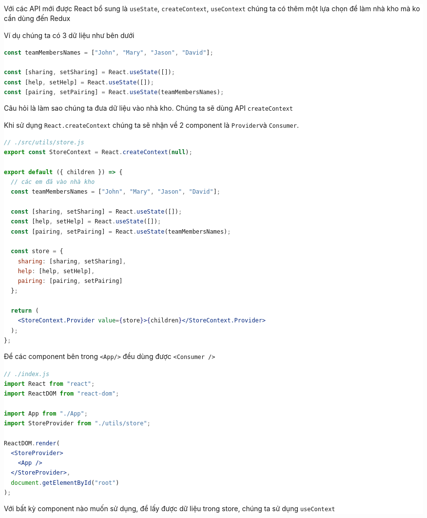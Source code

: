 Với các API mới được React bổ sung là `useState`, `createContext`, `useContext` chúng ta có thêm một lựa chọn để làm nhà kho mà ko cần dùng đến Redux

Ví dụ chúng ta có 3 dữ liệu như bên dưới
```jsx
const teamMembersNames = ["John", "Mary", "Jason", "David"];

const [sharing, setSharing] = React.useState([]);
const [help, setHelp] = React.useState([]);
const [pairing, setPairing] = React.useState(teamMembersNames);
```
Câu hỏi là làm sao chúng ta đưa dữ liệu vào nhà kho. Chúng ta sẽ dùng API `createContext`

Khi sử dụng `React.createContext` chúng ta sẽ nhận về 2 component là `Provider`và `Consumer`.
```jsx
// ./src/utils/store.js
export const StoreContext = React.createContext(null);

export default ({ children }) => {
  // các em đã vào nhà kho
  const teamMembersNames = ["John", "Mary", "Jason", "David"];

  const [sharing, setSharing] = React.useState([]);
  const [help, setHelp] = React.useState([]);
  const [pairing, setPairing] = React.useState(teamMembersNames);

  const store = {
    sharing: [sharing, setSharing],
    help: [help, setHelp],
    pairing: [pairing, setPairing]
  };

  return (
    <StoreContext.Provider value={store}>{children}</StoreContext.Provider>
  );
};
```
Để các component bên trong `<App/>` đều dùng được `<Consumer />`

```jsx
// ./index.js
import React from "react";
import ReactDOM from "react-dom";

import App from "./App";
import StoreProvider from "./utils/store";

ReactDOM.render(
  <StoreProvider>
    <App />
  </StoreProvider>,
  document.getElementById("root")
);
```
Với bất kỳ component nào muốn sử dụng, để lấy được dữ liệu trong store, chúng ta sử dụng `useContext`
